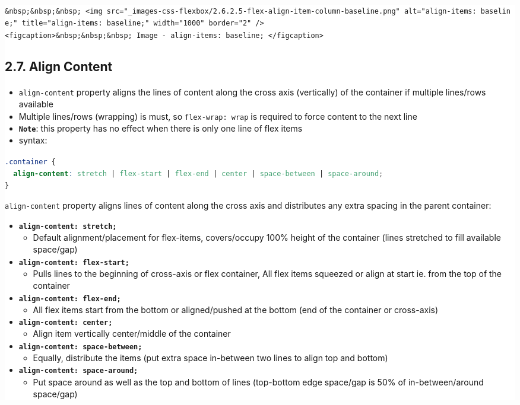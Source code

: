     &nbsp;&nbsp;&nbsp; <img src="_images-css-flexbox/2.6.2.5-flex-align-item-column-baseline.png" alt="align-items: baseline;" title="align-items: baseline;" width="1000" border="2" />
    <figcaption>&nbsp;&nbsp;&nbsp; Image - align-items: baseline; </figcaption>
  </figure>
</p>

2.7. Align Content
---------------------

- `align-content` property aligns the lines of content along the cross axis (vertically) of the container if multiple lines/rows available
- Multiple lines/rows (wrapping) is must, so `flex-wrap: wrap` is required to force content to the next line
- **`Note`**: this property has no effect when there is only one line of flex items
- syntax:
```css
.container {
  align-content: stretch | flex-start | flex-end | center | space-between | space-around;
}
```

`align-content` property aligns lines of content along the cross axis and distributes any extra spacing in the parent container:
- **`align-content: stretch;`**
  - Default alignment/placement for flex-items, covers/occupy 100% height of the container (lines stretched to fill available space/gap)
- **`align-content: flex-start;`**
  - Pulls lines to the beginning of cross-axis or flex container, All flex items squeezed or align at start ie. from the top of the container 
- **`align-content: flex-end;`**
  - All flex items start from the bottom or aligned/pushed at the bottom (end of the container or cross-axis)
- **`align-content: center;`**
  - Align item vertically center/middle of the container
- **`align-content: space-between;`**
  - Equally, distribute the items (put extra space in-between two lines to align top and bottom)
- **`align-content: space-around;`**
  - Put space around as well as the top and bottom of lines (top-bottom edge space/gap is 50% of in-between/around space/gap)
